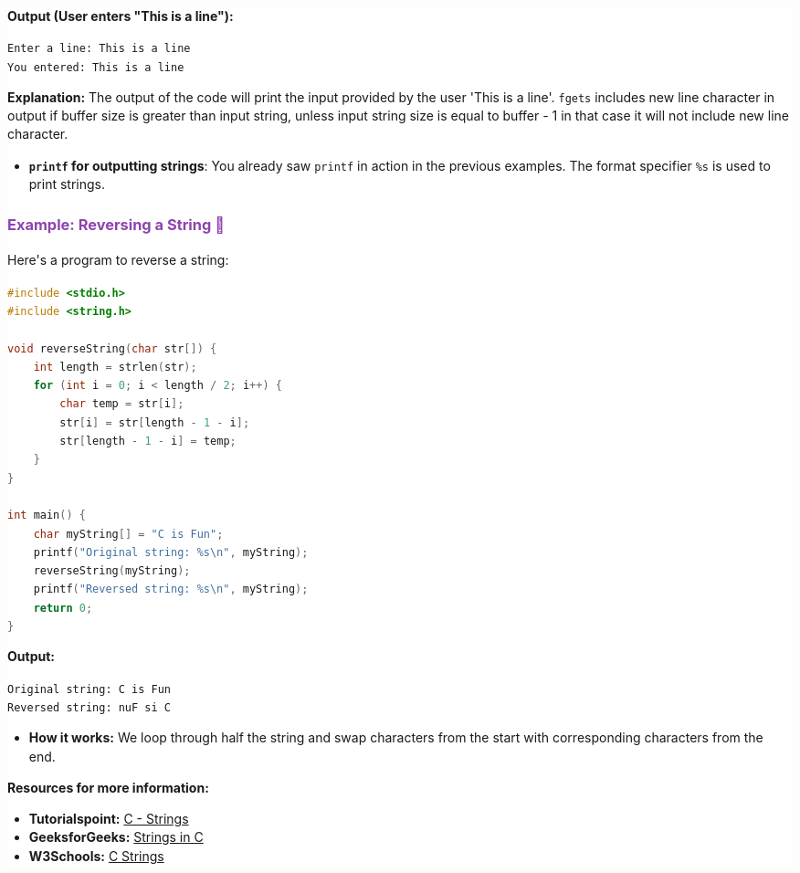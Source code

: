 **Output (User enters "This is a line"):**

```
Enter a line: This is a line
You entered: This is a line
```

**Explanation:** The output of the code will print the input provided by the user 'This is a line'. `fgets` includes new line character in output if buffer size is greater than input string, unless input string size is equal to buffer - 1 in that case it will not include new line character.

- **`printf` for outputting strings**: You already saw `printf` in action in the previous examples. The format specifier `%s` is used to print strings.

### <span style="color:#8e44ad">Example: Reversing a String 🔄</span>

Here's a program to reverse a string:

```c
#include <stdio.h>
#include <string.h>

void reverseString(char str[]) {
    int length = strlen(str);
    for (int i = 0; i < length / 2; i++) {
        char temp = str[i];
        str[i] = str[length - 1 - i];
        str[length - 1 - i] = temp;
    }
}

int main() {
    char myString[] = "C is Fun";
    printf("Original string: %s\n", myString);
    reverseString(myString);
    printf("Reversed string: %s\n", myString);
    return 0;
}
```

**Output:**

```
Original string: C is Fun
Reversed string: nuF si C
```

- **How it works:** We loop through half the string and swap characters from the start with corresponding characters from the end.

**Resources for more information:**

- **Tutorialspoint:** [C - Strings](https://www.tutorialspoint.com/cprogramming/c_strings.htm)
- **GeeksforGeeks:** [Strings in C](https://www.geeksforgeeks.org/strings-in-c/)
- **W3Schools:** [C Strings](https://www.w3schools.com/c/c_strings.php)
